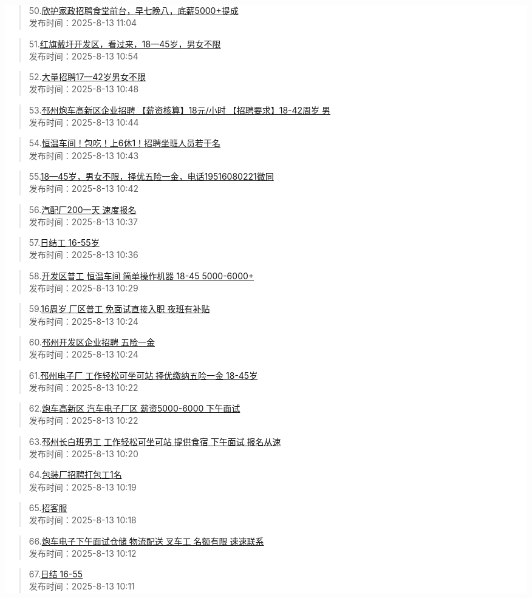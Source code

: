 >50.[欣护家政招聘食堂前台，早七晚八，底薪5000+提成](https://www.pzzc.net/forum.php?mod=viewthread&tid=10537520)<br>
>发布时间：2025-8-13 11:04

>51.[红旗戴圩开发区，看过来，18—45岁，男女不限](https://www.pzzc.net/forum.php?mod=viewthread&tid=10537515)<br>
>发布时间：2025-8-13 10:54

>52.[大量招聘17—42岁男女不限](https://www.pzzc.net/forum.php?mod=viewthread&tid=10537514)<br>
>发布时间：2025-8-13 10:48

>53.[邳州炮车高新区企业招聘
【薪资核算】18元/小时
【招聘要求】18-42周岁 男](https://www.pzzc.net/forum.php?mod=viewthread&tid=10537512)<br>
>发布时间：2025-8-13 10:44

>54.[恒温车间！包吃！上6休1！招聘坐班人员若干名](https://www.pzzc.net/forum.php?mod=viewthread&tid=10537509)<br>
>发布时间：2025-8-13 10:43

>55.[18—45岁，男女不限，择优五险一金，电话19516080221微同](https://www.pzzc.net/forum.php?mod=viewthread&tid=10537507)<br>
>发布时间：2025-8-13 10:42

>56.[汽配厂200一天  速度报名](https://www.pzzc.net/forum.php?mod=viewthread&tid=10537502)<br>
>发布时间：2025-8-13 10:37

>57.[日结工 16-55岁](https://www.pzzc.net/forum.php?mod=viewthread&tid=10537501)<br>
>发布时间：2025-8-13 10:36

>58.[开发区普工 恒温车间 简单操作机器 18-45  5000-6000+](https://www.pzzc.net/forum.php?mod=viewthread&tid=10537500)<br>
>发布时间：2025-8-13 10:29

>59.[16周岁  厂区普工  免面试直接入职 夜班有补贴](https://www.pzzc.net/forum.php?mod=viewthread&tid=10537499)<br>
>发布时间：2025-8-13 10:24

>60.[邳州开发区企业招聘  五险一金](https://www.pzzc.net/forum.php?mod=viewthread&tid=10537498)<br>
>发布时间：2025-8-13 10:24

>61.[邳州电子厂 工作轻松可坐可站 择优缴纳五险一金 18-45岁](https://www.pzzc.net/forum.php?mod=viewthread&tid=10537497)<br>
>发布时间：2025-8-13 10:22

>62.[炮车高新区 汽车电子厂区 薪资5000-6000 下午面试](https://www.pzzc.net/forum.php?mod=viewthread&tid=10537496)<br>
>发布时间：2025-8-13 10:22

>63.[邳州长白班男工 工作轻松可坐可站 提供食宿 下午面试 报名从速](https://www.pzzc.net/forum.php?mod=viewthread&tid=10537495)<br>
>发布时间：2025-8-13 10:20

>64.[包装厂招聘打包工1名](https://www.pzzc.net/forum.php?mod=viewthread&tid=10537494)<br>
>发布时间：2025-8-13 10:19

>65.[招客服](https://www.pzzc.net/forum.php?mod=viewthread&tid=10537492)<br>
>发布时间：2025-8-13 10:18

>66.[炮车电子下午面试仓储 物流配送  叉车工
名额有限  速速联系](https://www.pzzc.net/forum.php?mod=viewthread&tid=10537489)<br>
>发布时间：2025-8-13 10:12

>67.[日结 16-55](https://www.pzzc.net/forum.php?mod=viewthread&tid=10537487)<br>
>发布时间：2025-8-13 10:11

